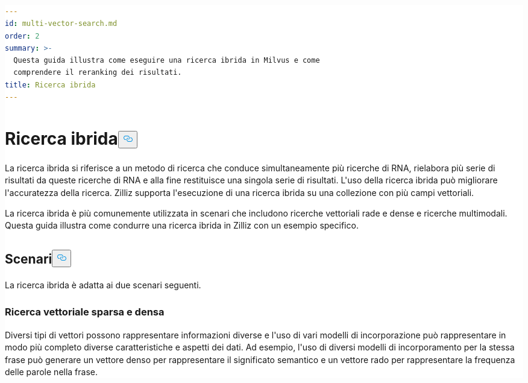 ```yaml
---
id: multi-vector-search.md
order: 2
summary: >-
  Questa guida illustra come eseguire una ricerca ibrida in Milvus e come
  comprendere il reranking dei risultati.
title: Ricerca ibrida
---
```

<h1 id="Hybrid-Search​" class="common-anchor-header">Ricerca ibrida<button data-href="#Hybrid-Search​" class="anchor-icon" translate="no">
      <svg translate="no"
        aria-hidden="true"
        focusable="false"
        height="20"
        version="1.1"
        viewBox="0 0 16 16"
        width="16"
      >
        <path
          fill="#0092E4"
          fill-rule="evenodd"
          d="M4 9h1v1H4c-1.5 0-3-1.69-3-3.5S2.55 3 4 3h4c1.45 0 3 1.69 3 3.5 0 1.41-.91 2.72-2 3.25V8.59c.58-.45 1-1.27 1-2.09C10 5.22 8.98 4 8 4H4c-.98 0-2 1.22-2 2.5S3 9 4 9zm9-3h-1v1h1c1 0 2 1.22 2 2.5S13.98 12 13 12H9c-.98 0-2-1.22-2-2.5 0-.83.42-1.64 1-2.09V6.25c-1.09.53-2 1.84-2 3.25C6 11.31 7.55 13 9 13h4c1.45 0 3-1.69 3-3.5S14.5 6 13 6z"
        ></path>
      </svg>
    </button></h1><p>La ricerca ibrida si riferisce a un metodo di ricerca che conduce simultaneamente più ricerche di RNA, rielabora più serie di risultati da queste ricerche di RNA e alla fine restituisce una singola serie di risultati. L'uso della ricerca ibrida può migliorare l'accuratezza della ricerca. Zilliz supporta l'esecuzione di una ricerca ibrida su una collezione con più campi vettoriali. </p>
<p>La ricerca ibrida è più comunemente utilizzata in scenari che includono ricerche vettoriali rade e dense e ricerche multimodali. Questa guida illustra come condurre una ricerca ibrida in Zilliz con un esempio specifico.</p>
<h2 id="Scenarios​" class="common-anchor-header">Scenari<button data-href="#Scenarios​" class="anchor-icon" translate="no">
      <svg translate="no"
        aria-hidden="true"
        focusable="false"
        height="20"
        version="1.1"
        viewBox="0 0 16 16"
        width="16"
      >
        <path
          fill="#0092E4"
          fill-rule="evenodd"
          d="M4 9h1v1H4c-1.5 0-3-1.69-3-3.5S2.55 3 4 3h4c1.45 0 3 1.69 3 3.5 0 1.41-.91 2.72-2 3.25V8.59c.58-.45 1-1.27 1-2.09C10 5.22 8.98 4 8 4H4c-.98 0-2 1.22-2 2.5S3 9 4 9zm9-3h-1v1h1c1 0 2 1.22 2 2.5S13.98 12 13 12H9c-.98 0-2-1.22-2-2.5 0-.83.42-1.64 1-2.09V6.25c-1.09.53-2 1.84-2 3.25C6 11.31 7.55 13 9 13h4c1.45 0 3-1.69 3-3.5S14.5 6 13 6z"
        ></path>
      </svg>
    </button></h2><p>La ricerca ibrida è adatta ai due scenari seguenti.</p>
<h3 id="Sparse-Dense-Vector-Search​" class="common-anchor-header">Ricerca vettoriale sparsa e densa</h3><p>Diversi tipi di vettori possono rappresentare informazioni diverse e l'uso di vari modelli di incorporazione può rappresentare in modo più completo diverse caratteristiche e aspetti dei dati. Ad esempio, l'uso di diversi modelli di incorporamento per la stessa frase può generare un vettore denso per rappresentare il significato semantico e un vettore rado per rappresentare la frequenza delle parole nella frase.</p>